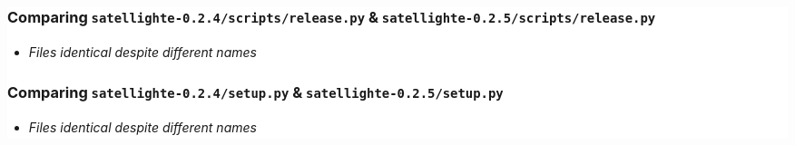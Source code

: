 ```diff
```

### Comparing `satellighte-0.2.4/scripts/release.py` & `satellighte-0.2.5/scripts/release.py`

 * *Files identical despite different names*

### Comparing `satellighte-0.2.4/setup.py` & `satellighte-0.2.5/setup.py`

 * *Files identical despite different names*

